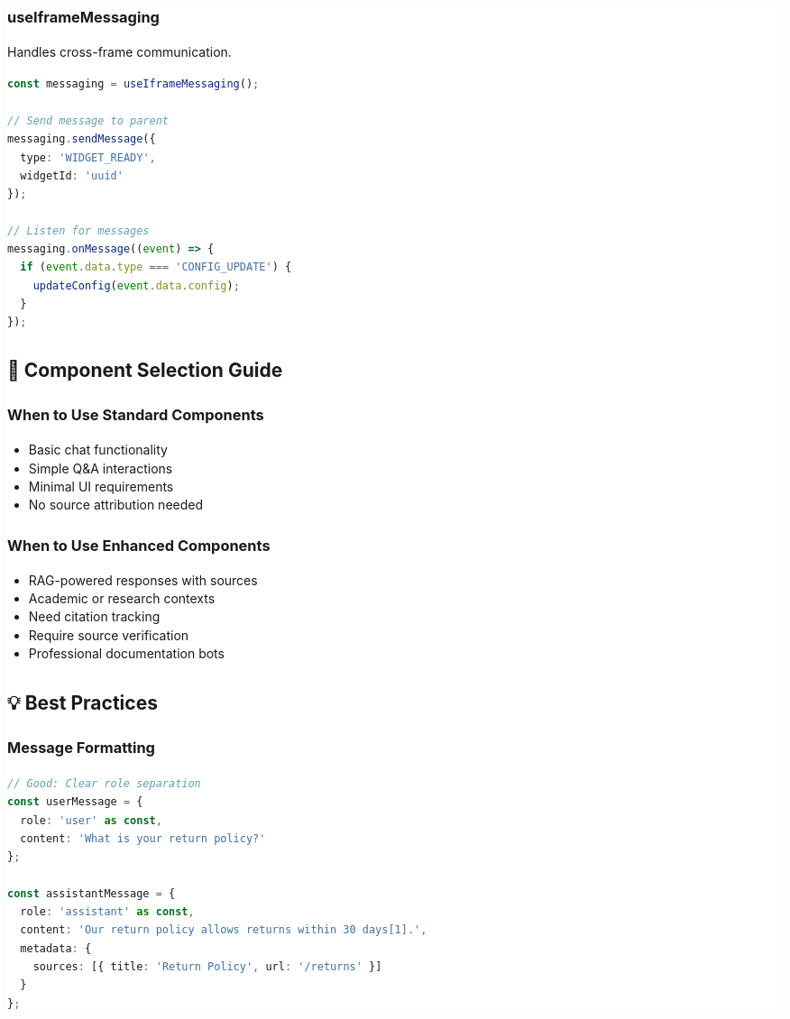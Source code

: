 ### useIframeMessaging
Handles cross-frame communication.

```typescript
const messaging = useIframeMessaging();

// Send message to parent
messaging.sendMessage({
  type: 'WIDGET_READY',
  widgetId: 'uuid'
});

// Listen for messages
messaging.onMessage((event) => {
  if (event.data.type === 'CONFIG_UPDATE') {
    updateConfig(event.data.config);
  }
});
```

## 🎯 Component Selection Guide

### When to Use Standard Components
- Basic chat functionality
- Simple Q&A interactions
- Minimal UI requirements
- No source attribution needed

### When to Use Enhanced Components
- RAG-powered responses with sources
- Academic or research contexts
- Need citation tracking
- Require source verification
- Professional documentation bots

## 💡 Best Practices

### Message Formatting
```typescript
// Good: Clear role separation
const userMessage = {
  role: 'user' as const,
  content: 'What is your return policy?'
};

const assistantMessage = {
  role: 'assistant' as const,
  content: 'Our return policy allows returns within 30 days[1].',
  metadata: {
    sources: [{ title: 'Return Policy', url: '/returns' }]
  }
};
```
